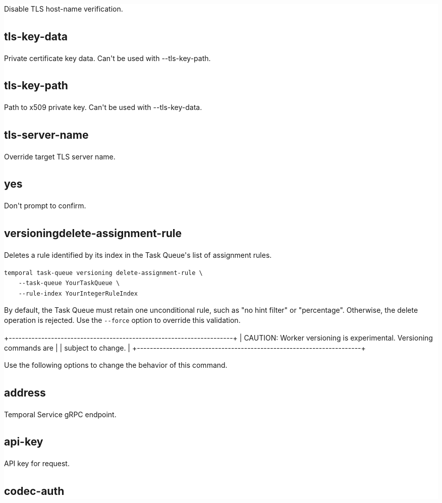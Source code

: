 Disable TLS host-name verification.

## tls-key-data

Private certificate key data. Can't be used with --tls-key-path.

## tls-key-path

Path to x509 private key. Can't be used with --tls-key-data.

## tls-server-name

Override target TLS server name.

## yes

Don't prompt to confirm.

## versioningdelete-assignment-rule

Deletes a rule identified by its index in the Task Queue's list of assignment
rules.

```
temporal task-queue versioning delete-assignment-rule \
    --task-queue YourTaskQueue \
    --rule-index YourIntegerRuleIndex
```

By default, the Task Queue must retain one unconditional rule, such as "no
hint filter" or "percentage". Otherwise, the delete operation is rejected.
Use the `--force` option to override this validation.

+---------------------------------------------------------------------+
| CAUTION: Worker versioning is experimental. Versioning commands are |
| subject to change.                                                  |
+---------------------------------------------------------------------+

Use the following options to change the behavior of this command.

## address

Temporal Service gRPC endpoint.

## api-key

API key for request.

## codec-auth
